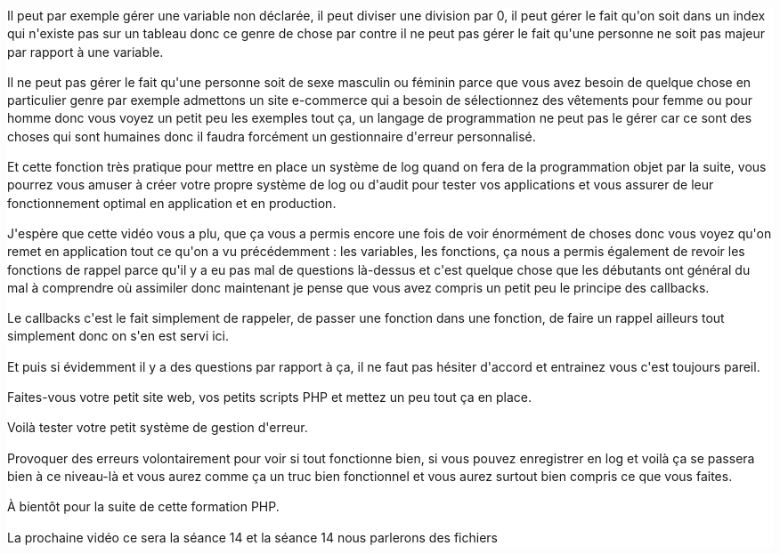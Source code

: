 Il peut par exemple gérer une variable non déclarée, il peut diviser une division par 0, il peut gérer le fait qu'on soit dans un index qui n'existe pas sur un tableau donc ce genre de chose par contre il ne peut pas gérer le fait qu'une personne ne soit pas majeur par rapport à une variable. 

Il ne peut pas gérer le fait qu'une personne soit de sexe masculin ou féminin parce que vous avez besoin de quelque chose en particulier genre par exemple admettons un site e-commerce qui a besoin de sélectionnez des vêtements pour femme ou pour homme donc vous voyez un petit peu les exemples tout ça, un langage de programmation ne peut pas le gérer car ce sont des choses qui sont humaines donc il faudra forcément un gestionnaire d'erreur personnalisé. 

Et cette fonction très pratique pour mettre en place un système de log quand on fera de la programmation objet par la suite, vous pourrez vous amuser à créer votre propre système de log ou d'audit pour tester vos applications et vous assurer de leur fonctionnement optimal en application et en production. 

J'espère que cette vidéo vous a plu, que ça vous a permis encore une fois de voir énormément de choses donc vous voyez qu'on remet en application tout ce qu'on a vu précédemment : les variables, les fonctions, ça nous a permis également de revoir les fonctions de rappel parce qu'il y a eu pas mal de questions là-dessus et c'est quelque chose que les débutants ont général du mal à comprendre où assimiler donc maintenant je pense que vous avez compris un petit peu le principe des callbacks. 

Le callbacks c'est le fait simplement de rappeler, de passer une fonction dans une fonction, de faire un rappel ailleurs tout simplement donc on s'en est servi ici. 

Et puis si évidemment il y a des questions par rapport à ça, il ne faut pas hésiter d'accord et entrainez vous c'est toujours pareil. 

Faites-vous votre petit site web, vos petits scripts PHP et mettez un peu tout ça en place. 

Voilà tester votre petit système de gestion d'erreur.

Provoquer des erreurs volontairement pour voir si tout fonctionne bien, si vous pouvez enregistrer en log et voilà ça se passera bien à ce niveau-là et vous aurez comme ça un truc bien fonctionnel et vous aurez surtout bien compris ce que vous faites. 

À bientôt pour la suite de cette formation PHP. 

La prochaine vidéo ce sera la séance 14 et la séance 14 nous parlerons des fichiers